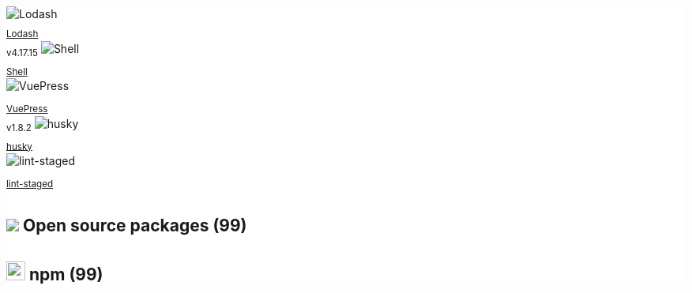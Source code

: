 <td align='center'>
  <img width='36' height='36' src='https://img.stackshare.io/service/2438/lodash.png' alt='Lodash'>
  <br>
  <sub><a href="https://lodash.com">Lodash</a></sub>
  <br>
  <sub>v4.17.15</sub>
</td>

<td align='center'>
  <img width='36' height='36' src='https://img.stackshare.io/service/4631/default_c2062d40130562bdc836c13dbca02d318205a962.png' alt='Shell'>
  <br>
  <sub><a href="https://en.wikipedia.org/wiki/Shell_script">Shell</a></sub>
  <br>
  <sub></sub>
</td>

<td align='center'>
  <img width='36' height='36' src='https://img.stackshare.io/service/8863/paeckCWC.png' alt='VuePress'>
  <br>
  <sub><a href="https://vuepress.vuejs.org/">VuePress</a></sub>
  <br>
  <sub>v1.8.2</sub>
</td>

<td align='center'>
  <img width='36' height='36' src='https://img.stackshare.io/service/9527/5502029.jpeg' alt='husky'>
  <br>
  <sub><a href="https://github.com/typicode/husky">husky</a></sub>
  <br>
  <sub></sub>
</td>

<td align='center'>
  <img width='36' height='36' src='https://img.stackshare.io/service/10577/11071.jpeg' alt='lint-staged'>
  <br>
  <sub><a href="https://github.com/okonet/lint-staged">lint-staged</a></sub>
  <br>
  <sub></sub>
</td>

</tr>
</table>


## <img src='https://img.stackshare.io/group.svg' /> Open source packages (99)</h2>

## <img width='24' height='24' src='https://img.stackshare.io/service/1120/lejvzrnlpb308aftn31u.png'/> npm (99)
